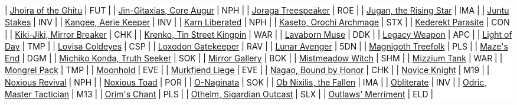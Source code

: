 | [Jhoira of the Ghitu](https://gatherer.wizards.com/Pages/Card/Details.aspx?name=Jhoira+of+the+Ghitu) | FUT |
| [Jin-Gitaxias, Core Augur](https://gatherer.wizards.com/Pages/Card/Details.aspx?name=Jin-Gitaxias%2C+Core+Augur) | NPH |
| [Joraga Treespeaker](https://gatherer.wizards.com/Pages/Card/Details.aspx?name=Joraga+Treespeaker) | ROE |
| [Jugan, the Rising Star](https://gatherer.wizards.com/Pages/Card/Details.aspx?name=Jugan%2C+the+Rising+Star) | IMA |
| [Juntu Stakes](https://gatherer.wizards.com/Pages/Card/Details.aspx?name=Juntu+Stakes) | INV |
| [Kangee, Aerie Keeper](https://gatherer.wizards.com/Pages/Card/Details.aspx?name=Kangee%2C+Aerie+Keeper) | INV |
| [Karn Liberated](https://gatherer.wizards.com/Pages/Card/Details.aspx?name=Karn+Liberated) | NPH |
| [Kaseto, Orochi Archmage](https://gatherer.wizards.com/Pages/Card/Details.aspx?name=Kaseto%2C+Orochi+Archmage) | STX |
| [Kederekt Parasite](https://gatherer.wizards.com/Pages/Card/Details.aspx?name=Kederekt+Parasite) | CON |
| [Kiki-Jiki, Mirror Breaker](https://gatherer.wizards.com/Pages/Card/Details.aspx?name=Kiki-Jiki%2C+Mirror+Breaker) | CHK |
| [Krenko, Tin Street Kingpin](https://gatherer.wizards.com/Pages/Card/Details.aspx?name=Krenko%2C+Tin+Street+Kingpin) | WAR |
| [Lavaborn Muse](https://gatherer.wizards.com/Pages/Card/Details.aspx?name=Lavaborn+Muse) | DDK |
| [Legacy Weapon](https://gatherer.wizards.com/Pages/Card/Details.aspx?name=Legacy+Weapon) | APC |
| [Light of Day](https://gatherer.wizards.com/Pages/Card/Details.aspx?name=Light+of+Day) | TMP |
| [Lovisa Coldeyes](https://gatherer.wizards.com/Pages/Card/Details.aspx?name=Lovisa+Coldeyes) | CSP |
| [Loxodon Gatekeeper](https://gatherer.wizards.com/Pages/Card/Details.aspx?name=Loxodon+Gatekeeper) | RAV |
| [Lunar Avenger](https://gatherer.wizards.com/Pages/Card/Details.aspx?name=Lunar+Avenger) | 5DN |
| [Magnigoth Treefolk](https://gatherer.wizards.com/Pages/Card/Details.aspx?name=Magnigoth+Treefolk) | PLS |
| [Maze's End](https://gatherer.wizards.com/Pages/Card/Details.aspx?name=Maze%27s+End) | DGM |
| [Michiko Konda, Truth Seeker](https://gatherer.wizards.com/Pages/Card/Details.aspx?name=Michiko+Konda%2C+Truth+Seeker) | SOK |
| [Mirror Gallery](https://gatherer.wizards.com/Pages/Card/Details.aspx?name=Mirror+Gallery) | BOK |
| [Mistmeadow Witch](https://gatherer.wizards.com/Pages/Card/Details.aspx?name=Mistmeadow+Witch) | SHM |
| [Mizzium Tank](https://gatherer.wizards.com/Pages/Card/Details.aspx?name=Mizzium+Tank) | WAR |
| [Mongrel Pack](https://gatherer.wizards.com/Pages/Card/Details.aspx?name=Mongrel+Pack) | TMP |
| [Moonhold](https://gatherer.wizards.com/Pages/Card/Details.aspx?name=Moonhold) | EVE |
| [Murkfiend Liege](https://gatherer.wizards.com/Pages/Card/Details.aspx?name=Murkfiend+Liege) | EVE |
| [Nagao, Bound by Honor](https://gatherer.wizards.com/Pages/Card/Details.aspx?name=Nagao%2C+Bound+by+Honor) | CHK |
| [Novice Knight](https://gatherer.wizards.com/Pages/Card/Details.aspx?name=Novice+Knight) | M19 |
| [Noxious Revival](https://gatherer.wizards.com/Pages/Card/Details.aspx?name=Noxious+Revival) | NPH |
| [Noxious Toad](https://gatherer.wizards.com/Pages/Card/Details.aspx?name=Noxious+Toad) | POR |
| [O-Naginata](https://gatherer.wizards.com/Pages/Card/Details.aspx?name=O-Naginata) | SOK |
| [Ob Nixilis, the Fallen](https://gatherer.wizards.com/Pages/Card/Details.aspx?name=Ob+Nixilis%2C+the+Fallen) | IMA |
| [Obliterate](https://gatherer.wizards.com/Pages/Card/Details.aspx?name=Obliterate) | INV |
| [Odric, Master Tactician](https://gatherer.wizards.com/Pages/Card/Details.aspx?name=Odric%2C+Master+Tactician) | M13 |
| [Orim's Chant](https://gatherer.wizards.com/Pages/Card/Details.aspx?name=Orim%27s+Chant) | PLS |
| [Othelm, Sigardian Outcast](https://gatherer.wizards.com/Pages/Card/Details.aspx?name=Othelm%2C+Sigardian+Outcast) | SLX |
| [Outlaws' Merriment](https://gatherer.wizards.com/Pages/Card/Details.aspx?name=Outlaws%27+Merriment) | ELD |